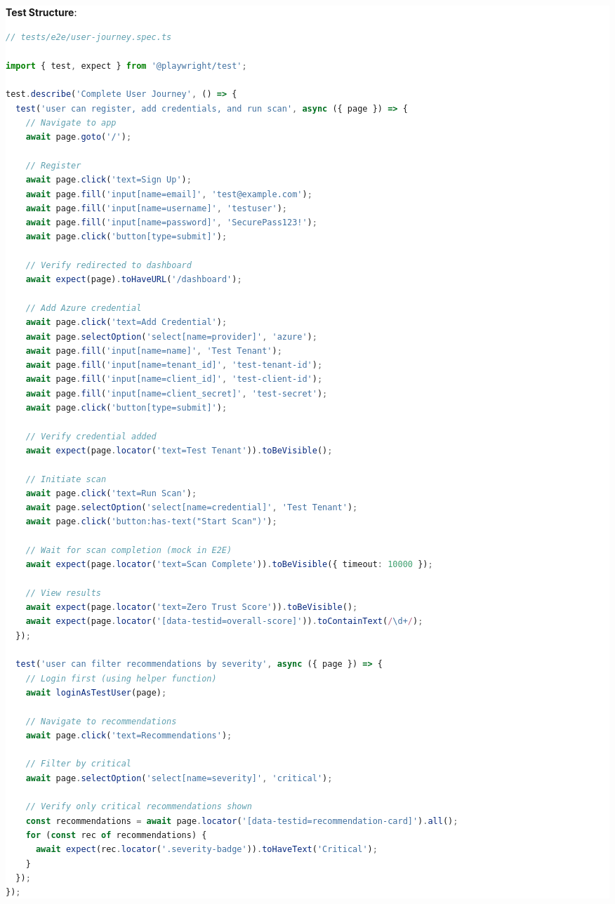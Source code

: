 **Test Structure**:
```typescript
// tests/e2e/user-journey.spec.ts

import { test, expect } from '@playwright/test';

test.describe('Complete User Journey', () => {
  test('user can register, add credentials, and run scan', async ({ page }) => {
    // Navigate to app
    await page.goto('/');

    // Register
    await page.click('text=Sign Up');
    await page.fill('input[name=email]', 'test@example.com');
    await page.fill('input[name=username]', 'testuser');
    await page.fill('input[name=password]', 'SecurePass123!');
    await page.click('button[type=submit]');

    // Verify redirected to dashboard
    await expect(page).toHaveURL('/dashboard');

    // Add Azure credential
    await page.click('text=Add Credential');
    await page.selectOption('select[name=provider]', 'azure');
    await page.fill('input[name=name]', 'Test Tenant');
    await page.fill('input[name=tenant_id]', 'test-tenant-id');
    await page.fill('input[name=client_id]', 'test-client-id');
    await page.fill('input[name=client_secret]', 'test-secret');
    await page.click('button[type=submit]');

    // Verify credential added
    await expect(page.locator('text=Test Tenant')).toBeVisible();

    // Initiate scan
    await page.click('text=Run Scan');
    await page.selectOption('select[name=credential]', 'Test Tenant');
    await page.click('button:has-text("Start Scan")');

    // Wait for scan completion (mock in E2E)
    await expect(page.locator('text=Scan Complete')).toBeVisible({ timeout: 10000 });

    // View results
    await expect(page.locator('text=Zero Trust Score')).toBeVisible();
    await expect(page.locator('[data-testid=overall-score]')).toContainText(/\d+/);
  });

  test('user can filter recommendations by severity', async ({ page }) => {
    // Login first (using helper function)
    await loginAsTestUser(page);

    // Navigate to recommendations
    await page.click('text=Recommendations');

    // Filter by critical
    await page.selectOption('select[name=severity]', 'critical');

    // Verify only critical recommendations shown
    const recommendations = await page.locator('[data-testid=recommendation-card]').all();
    for (const rec of recommendations) {
      await expect(rec.locator('.severity-badge')).toHaveText('Critical');
    }
  });
});
```